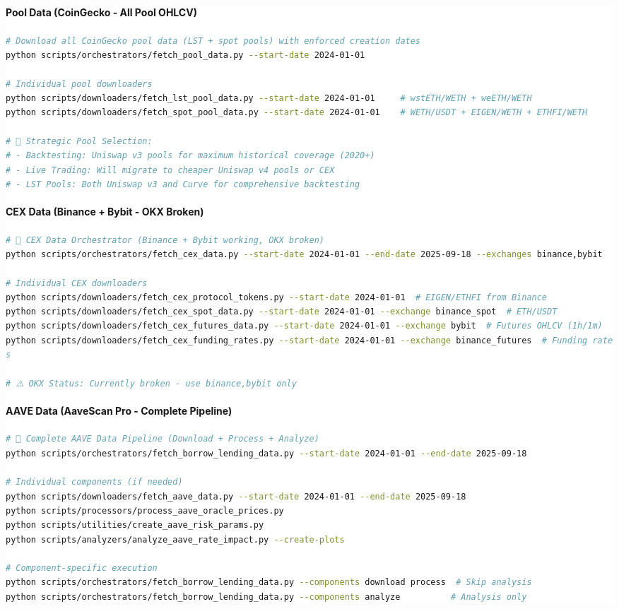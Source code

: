 #### Pool Data (CoinGecko - All Pool OHLCV)
```bash
# Download all CoinGecko pool data (LST + spot pools) with enforced creation dates
python scripts/orchestrators/fetch_pool_data.py --start-date 2024-01-01

# Individual pool downloaders
python scripts/downloaders/fetch_lst_pool_data.py --start-date 2024-01-01     # wstETH/WETH + weETH/WETH
python scripts/downloaders/fetch_spot_pool_data.py --start-date 2024-01-01    # WETH/USDT + EIGEN/WETH + ETHFI/WETH

# 🎯 Strategic Pool Selection:
# - Backtesting: Uniswap v3 pools for maximum historical coverage (2020+)
# - Live Trading: Will migrate to cheaper Uniswap v4 pools or CEX
# - LST Pools: Both Uniswap v3 and Curve for comprehensive backtesting
```

#### CEX Data (Binance + Bybit - OKX Broken)
```bash
# 🎯 CEX Data Orchestrator (Binance + Bybit working, OKX broken)
python scripts/orchestrators/fetch_cex_data.py --start-date 2024-01-01 --end-date 2025-09-18 --exchanges binance,bybit

# Individual CEX downloaders
python scripts/downloaders/fetch_cex_protocol_tokens.py --start-date 2024-01-01  # EIGEN/ETHFI from Binance
python scripts/downloaders/fetch_cex_spot_data.py --start-date 2024-01-01 --exchange binance_spot  # ETH/USDT
python scripts/downloaders/fetch_cex_futures_data.py --start-date 2024-01-01 --exchange bybit  # Futures OHLCV (1h/1m)
python scripts/downloaders/fetch_cex_funding_rates.py --start-date 2024-01-01 --exchange binance_futures  # Funding rates

# ⚠️ OKX Status: Currently broken - use binance,bybit only
```

#### AAVE Data (AaveScan Pro - Complete Pipeline)
```bash
# 🎯 Complete AAVE Data Pipeline (Download + Process + Analyze)
python scripts/orchestrators/fetch_borrow_lending_data.py --start-date 2024-01-01 --end-date 2025-09-18

# Individual components (if needed)
python scripts/downloaders/fetch_aave_data.py --start-date 2024-01-01 --end-date 2025-09-18
python scripts/processors/process_aave_oracle_prices.py
python scripts/utilities/create_aave_risk_params.py
python scripts/analyzers/analyze_aave_rate_impact.py --create-plots

# Component-specific execution
python scripts/orchestrators/fetch_borrow_lending_data.py --components download process  # Skip analysis
python scripts/orchestrators/fetch_borrow_lending_data.py --components analyze          # Analysis only
```
